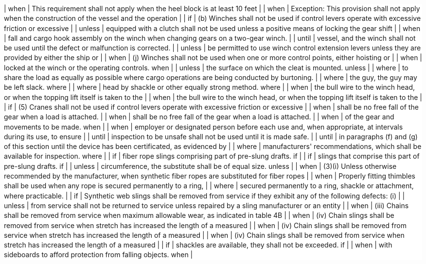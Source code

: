 | when          | This requirement shall not apply  when the heel block is at least 10 feet                                                      |
| when          | Exception: This provision shall not apply  when the construction of the vessel and the operation                               |
| if            | (b) Winches shall not be used  if control levers operate with excessive friction or excessive                                  |
| unless        | equipped with a clutch shall not be used unless a positive means of locking the gear shift                                     |
| when          | fall and cargo hook assembly on the winch when  changing gears on a two-gear winch.                                            |
| until         | vessel, and the winch shall not be used until  the defect or malfunction is corrected.                                         |
| unless        | be permitted to use winch control extension levers unless they are provided by either the ship or                              |
| when          | (j) Winches shall not be used  when one or more control points, either hoisting or                                             |
| when          | locked at the winch or the operating controls. when                                                                            |
| unless        | the surface on which the cleat is mounted. unless                                                                              |
| where         | to share the load as equally as possible where  cargo operations are being conducted by burtoning.                             |
| where         | the guy, the guy may be left slack. where                                                                                      |
| where         | head by shackle or other equally strong method. where                                                                          |
| when          | the bull wire to the winch head, or when the topping lift itself is taken to the                                               |
| when          | the bull wire to the winch head, or when the topping lift itself is taken to the                                               |
| if            | (5) Cranes shall not be used  if control levers operate with excessive friction or excessive                                   |
| when          | shall be no free fall of the gear when  a load is attached.                                                                    |
| when          | shall be no free fall of the gear when  a load is attached.                                                                    |
| when          | of the gear and movements to be made. when                                                                                     |
| when          | employer or designated person before each use and, when appropriate, at intervals during its use, to ensure                    |
| until         | inspection to be unsafe shall not be used until  it is made safe.                                                              |
| until         | in paragraphs (f) and (g) of this section until the device has been certificated, as evidenced by                              |
| where         | manufacturers' recommendations, which shall be available for inspection. where                                                 |
| if            | fiber rope slings comprising part of pre-slung drafts. if                                                                      |
| if            | slings that comprise this part of pre-slung drafts. if                                                                         |
| unless        | circumference, the substitute shall be of equal size. unless                                                                   |
| when          | (3)(i) Unless otherwise recommended by the manufacturer,  when synthetic fiber ropes are substituted for fiber ropes           |
| when          | Properly fitting thimbles shall be used  when any rope is secured permanently to a ring,                                       |
| where         | secured permanently to a ring, shackle or attachment, where  practicable.                                                      |
| if            | Synthetic web slings shall be removed from service if they exhibit any of the following defects: (i)                           |
| unless        | from service shall not be returned to service unless repaired by a sling manufacturer or an entity                             |
| when          | (iii) Chains shall be removed from service  when maximum allowable wear, as indicated in table 4B                              |
| when          | (iv) Chain slings shall be removed from service  when stretch has increased the length of a measured                           |
| when          | (iv) Chain slings shall be removed from service  when stretch has increased the length of a measured                           |
| when          | (iv) Chain slings shall be removed from service  when stretch has increased the length of a measured                           |
| if            | shackles are available, they shall not be exceeded. if                                                                         |
| when          | with sideboards to afford protection from falling objects. when                                                                |
